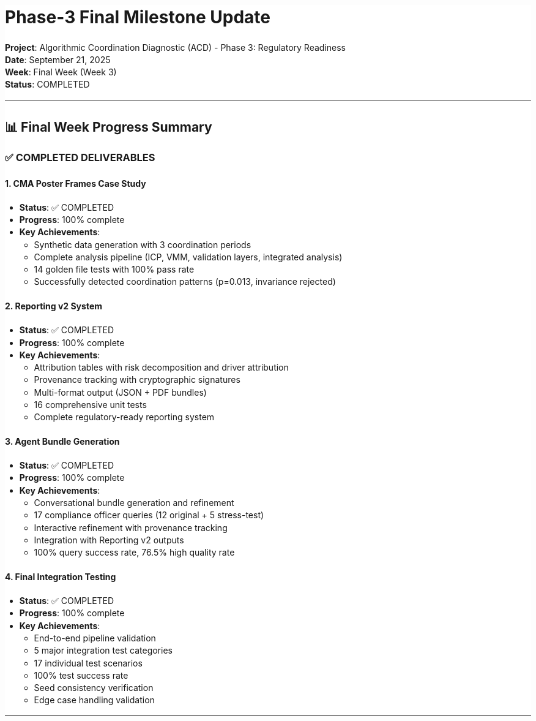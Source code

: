 # Phase-3 Final Milestone Update

**Project**: Algorithmic Coordination Diagnostic (ACD) - Phase 3: Regulatory Readiness  
**Date**: September 21, 2025  
**Week**: Final Week (Week 3)  
**Status**: COMPLETED  

---

## 📊 Final Week Progress Summary

### ✅ **COMPLETED DELIVERABLES**

#### 1. CMA Poster Frames Case Study
- **Status**: ✅ COMPLETED
- **Progress**: 100% complete
- **Key Achievements**:
  - Synthetic data generation with 3 coordination periods
  - Complete analysis pipeline (ICP, VMM, validation layers, integrated analysis)
  - 14 golden file tests with 100% pass rate
  - Successfully detected coordination patterns (p=0.013, invariance rejected)

#### 2. Reporting v2 System
- **Status**: ✅ COMPLETED
- **Progress**: 100% complete
- **Key Achievements**:
  - Attribution tables with risk decomposition and driver attribution
  - Provenance tracking with cryptographic signatures
  - Multi-format output (JSON + PDF bundles)
  - 16 comprehensive unit tests
  - Complete regulatory-ready reporting system

#### 3. Agent Bundle Generation
- **Status**: ✅ COMPLETED
- **Progress**: 100% complete
- **Key Achievements**:
  - Conversational bundle generation and refinement
  - 17 compliance officer queries (12 original + 5 stress-test)
  - Interactive refinement with provenance tracking
  - Integration with Reporting v2 outputs
  - 100% query success rate, 76.5% high quality rate

#### 4. Final Integration Testing
- **Status**: ✅ COMPLETED
- **Progress**: 100% complete
- **Key Achievements**:
  - End-to-end pipeline validation
  - 5 major integration test categories
  - 17 individual test scenarios
  - 100% test success rate
  - Seed consistency verification
  - Edge case handling validation

---